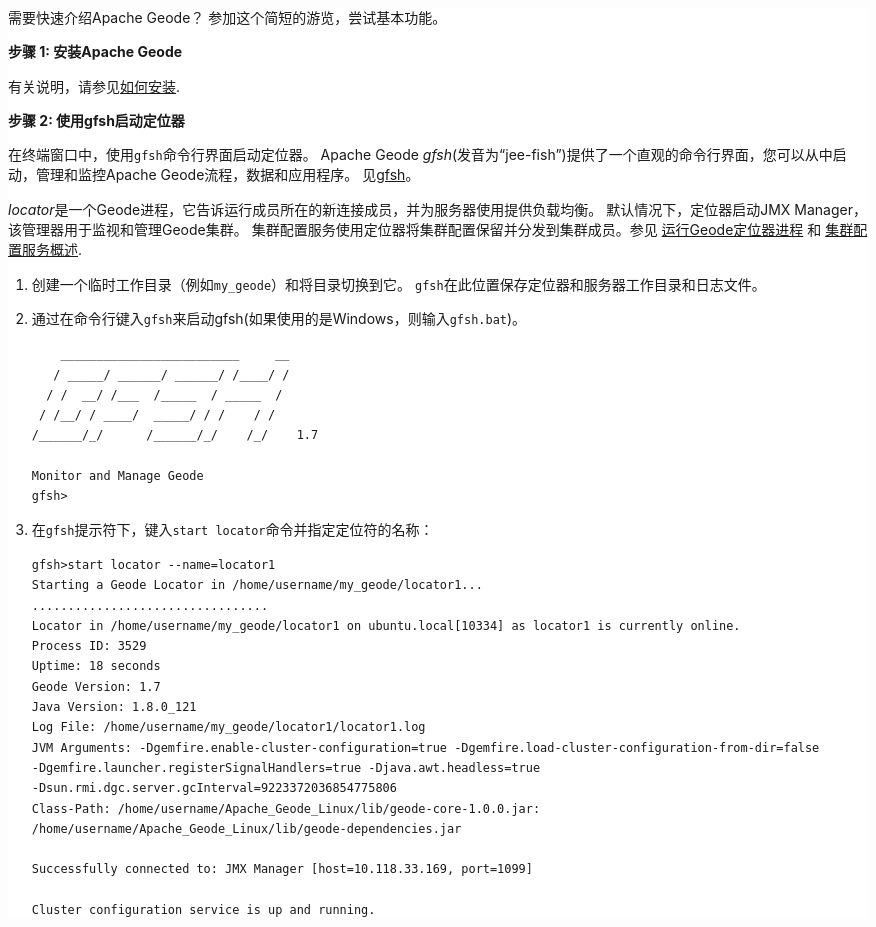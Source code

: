 需要快速介绍Apache Geode？ 参加这个简短的游览，尝试基本功能。

**步骤 1: 安装Apache Geode**

有关说明，请参见[如何安装](#如何安装).

**步骤 2: 使用gfsh启动定位器**

在终端窗口中，使用`gfsh`命令行界面启动定位器。 Apache Geode *gfsh*(发音为“jee-fish”)提供了一个直观的命令行界面，您可以从中启动，管理和监控Apache Geode流程，数据和应用程序。 见[gfsh](http://geode.apache.org/docs/guide/17/tools_modules/gfsh/chapter_overview.html)。

*locator*是一个Geode进程，它告诉运行成员所在的新连接成员，并为服务器使用提供负载均衡。 默认情况下，定位器启动JMX Manager，该管理器用于监视和管理Geode集群。 集群配置服务使用定位器将集群配置保留并分发到集群成员。参见 [运行Geode定位器进程](http://geode.apache.org/docs/guide/17/configuring/running/running_the_locator.html) 和 [集群配置服务概述](http://geode.apache.org/docs/guide/17/configuring/cluster_config/gfsh_persist.html).

1. 创建一个临时工作目录（例如`my_geode`）和将目录切换到它。 `gfsh`在此位置保存定位器和服务器工作目录和日志文件。

2. 通过在命令行键入`gfsh`来启动gfsh(如果使用的是Windows，则输入`gfsh.bat`)。

   ```
       _________________________     __
      / _____/ ______/ ______/ /____/ /
     / /  __/ /___  /_____  / _____  /
    / /__/ / ____/  _____/ / /    / /
   /______/_/      /______/_/    /_/    1.7
   
   Monitor and Manage Geode
   gfsh>
   ```

3. 在`gfsh`提示符下，键入`start locator`命令并指定定位符的名称：

   ```
   gfsh>start locator --name=locator1
   Starting a Geode Locator in /home/username/my_geode/locator1...
   .................................
   Locator in /home/username/my_geode/locator1 on ubuntu.local[10334] as locator1 is currently online.
   Process ID: 3529
   Uptime: 18 seconds
   Geode Version: 1.7
   Java Version: 1.8.0_121
   Log File: /home/username/my_geode/locator1/locator1.log
   JVM Arguments: -Dgemfire.enable-cluster-configuration=true -Dgemfire.load-cluster-configuration-from-dir=false
   -Dgemfire.launcher.registerSignalHandlers=true -Djava.awt.headless=true
   -Dsun.rmi.dgc.server.gcInterval=9223372036854775806
   Class-Path: /home/username/Apache_Geode_Linux/lib/geode-core-1.0.0.jar:
   /home/username/Apache_Geode_Linux/lib/geode-dependencies.jar
   
   Successfully connected to: JMX Manager [host=10.118.33.169, port=1099]
   
   Cluster configuration service is up and running.
   ```
